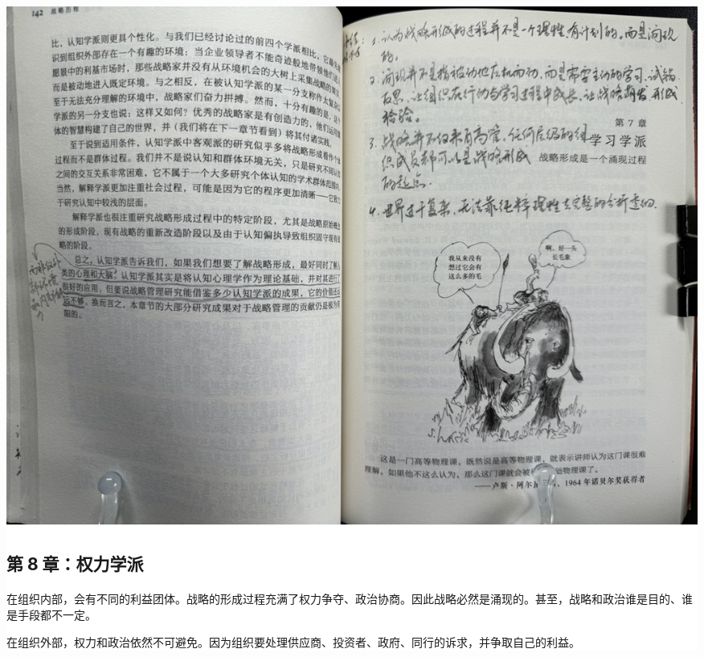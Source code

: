 ![学习学派](images/Chapter-7.jpg)

## 第 8 章：权力学派

在组织内部，会有不同的利益团体。战略的形成过程充满了权力争夺、政治协商。因此战略必然是涌现的。甚至，战略和政治谁是目的、谁是手段都不一定。

在组织外部，权力和政治依然不可避免。因为组织要处理供应商、投资者、政府、同行的诉求，并争取自己的利益。

